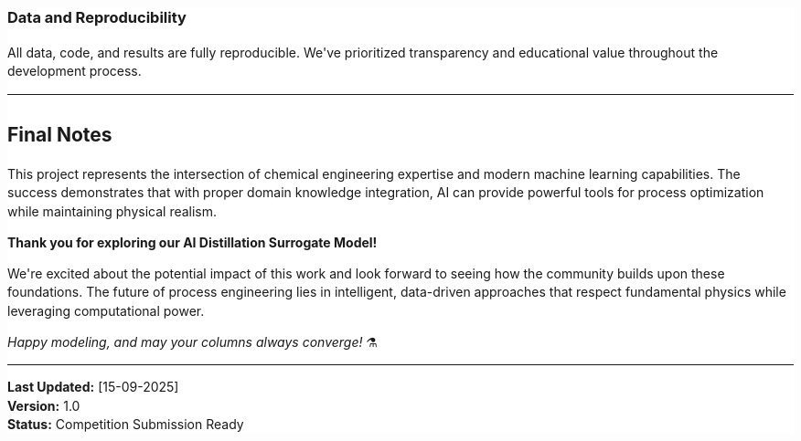 ### Data and Reproducibility
All data, code, and results are fully reproducible. We've prioritized transparency and educational value throughout the development process.

---

##  Final Notes

This project represents the intersection of chemical engineering expertise and modern machine learning capabilities. The success demonstrates that with proper domain knowledge integration, AI can provide powerful tools for process optimization while maintaining physical realism.

**Thank you for exploring our AI Distillation Surrogate Model!**

We're excited about the potential impact of this work and look forward to seeing how the community builds upon these foundations. The future of process engineering lies in intelligent, data-driven approaches that respect fundamental physics while leveraging computational power.

*Happy modeling, and may your columns always converge!* ⚗

---

**Last Updated:** [15-09-2025]  
**Version:** 1.0  
**Status:** Competition Submission Ready
